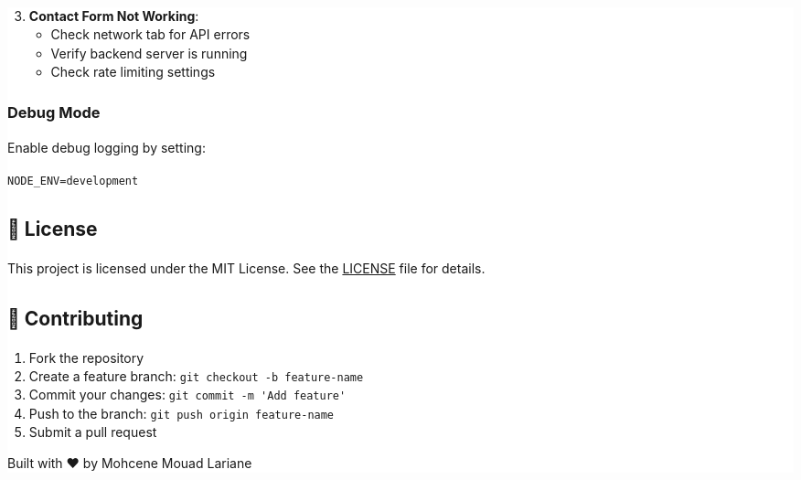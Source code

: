 3. **Contact Form Not Working**:
   - Check network tab for API errors
   - Verify backend server is running
   - Check rate limiting settings

### Debug Mode

Enable debug logging by setting:
```env
NODE_ENV=development
```


## 📄 License

This project is licensed under the MIT License. See the [LICENSE](LICENSE) file for details.

## 🤝 Contributing

1. Fork the repository
2. Create a feature branch: `git checkout -b feature-name`
3. Commit your changes: `git commit -m 'Add feature'`
4. Push to the branch: `git push origin feature-name`
5. Submit a pull request



Built with ❤️ by Mohcene Mouad Lariane
